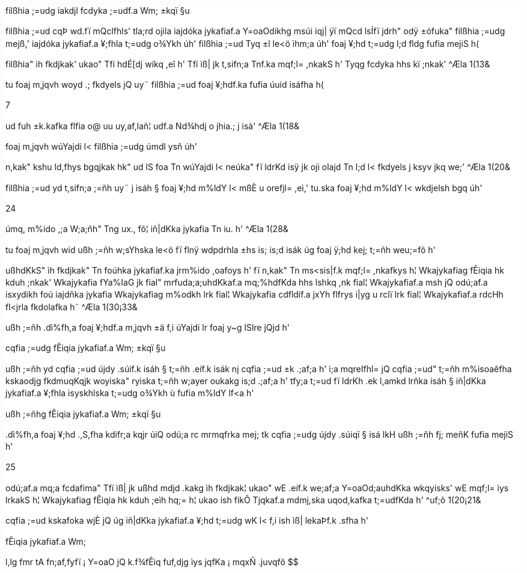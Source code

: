 filßhia ;=udg iakdjl fcdyka ;=udf.a Wm; ±kqï §u

filßhia ;=ud cqÞ wd.fï mQclfhls' tla;rd ojila iajdóka jykafiaf.a Y=oaOdikhg msúi iqj| ÿï mQcd lsÍfï jdrh" odÿ ±ófuka" filßhia ;=udg mejß‚' iajdóka jykafiaf.a ¥;fhla t;=udg o¾Ykh úh' filßhia ;=ud Tyq ±l le<ö ìhm;a úh' foaj ¥;hd t;=udg l;d fldg fufia mejiS h(

filßhia" ìh fkdjkak' ukao" Tfí hdÉ[dj wikq ,eî h' Tfí ìß| jk t,sifn;a Tnf.ka mqf;l= ,nkakS h' Tyqg fcdyka hhs kï ;nkak' ^Æla 1(13&

tu foaj m‚jqvh woyd .; fkdyels jQ uy¨ filßhia ;=ud foaj ¥;hdf.ka fufia úuid isáfha h(

7

ud fuh ±k.kafka flfia o@ uu uy,af,lañ¦ udf.a Nd¾hdj o jhia.; j isà' ^Æla 1(18&

foaj m‚jqvh wúYajdi l< filßhia ;=udg úmdl ysñ úh'

n,kak" kshu ld,fhys bgqjkak hk" ud lS foa Tn wúYajdi l< neúka" fï ldrKd isÿ jk oji olajd Tn l;d l< fkdyels j ksyv jkq we;' ^Æla 1(20&

filßhia ;=ud yd t,sifn;a ;=ñh uy¨ j isáh § foaj ¥;hd m%ldY l< mßÈ u orefjl= ,eì‚' tu.ska foaj ¥;hd m%ldY l< wkdjelsh bgq úh'

24

úmq, m%ido ,;a W;a;ñh" Tng ux., fõ¦ iñ|dKka jykafia Tn iu. h' ^Æla 1(28&

tu foaj m‚jqvh wid ußh ;=ñh w;sYhska le<ö fï flnÿ wdpdrhla ±hs is; is;d isák úg foaj ÿ;hd kej; t;=ñh weu;=fõ h'

ußhdKkS" ìh fkdjkak" Tn foúhka jykafiaf.ka jrm%ido ,oafoys h' fï n,kak" Tn ms<sis|f.k mqf;l= ,nkafkys h¦ Wkajykafiag fÊiqia hk kduh ;nkak' Wkajykafia fYa%IaG jk fial" mrfuda;a;uhdKkaf.a mq;%hdfKda hhs lshkq ,nk fial¦ Wkajykafiaf.a msh jQ odú;af.a isxydikh foú iajdñka jykafia Wkajykafiag m%odkh lrk fial¦ Wkajykafia cdfldíf.a jxYh flfrys i|yg u rclï lrk fial¦ Wkajykafiaf.a rdcHh fl<jrla fkdolafka h˜ ^Æla 1(30¡33&

ußh ;=ñh .dì%fh,a foaj ¥;hdf.a m‚jqvh ±ä f,i úYajdi lr foaj y~g lSlre jQjd h'

cqfia ;=udg fÊiqia jykafiaf.a Wm; ±kqï §u

ußh ;=ñh yd cqfia ;=ud újdy .súif.k isáh § t;=ñh .eíf.k isák nj cqfia ;=ud ±k .;af;a h' i;a mqreIfhl= jQ cqfia ;=ud" t;=ñh m%isoaêfha kskaodjg fkdmuqKqjk woyiska" ryiska t;=ñh w;ayer oukakg is;d .;af;a h' tfy;a t;=ud fï ldrKh .ek l,amkd lrñka isáh § iñ|dKka jykafiaf.a ¥;fhla isyskhlska t;=udg o¾Ykh ù fufia m%ldY lf<a h'

ußh ;=ñhg fÊiqia jykafiaf.a Wm; ±kqï §u

.dì%fh,a foaj ¥;hd .,S,fha kdifr;a kqjr úiQ odú;a rc mrmqfrka mej; tk cqfia ;=udg újdy .súiqï § isá lkH ußh ;=ñh fj; meñK fufia mejiS h'

25

odú;af.a mq;a fcdafima" Tfí ìß| jk ußhd mdjd .kakg ìh fkdjkak¦ ukao" wE .eíf.k we;af;a Y=oaOd;auhdKka wkqyisks' wE mqf;l= ìys lrkakS h¦ Wkajykafiag fÊiqia hk kduh ;eìh hq;= h¦ ukao ish fikÕ Tjqkaf.a mdmj,ska uqod,kafka t;=udfKda h' ^uf;õ 1(20¡21&

cqfia ;=ud kskafoka wjÈ jQ úg iñ|dKka jykafiaf.a ¥;hd t;=udg wK l< f,i ish ìß| lekaÞf.k .sfha h'

fÊiqia jykafiaf.a Wm;

l,lg fmr tA fn;af,fyfï ¡ Y=oaO jQ k.f¾fÊiq fuf,djg ìys jqfKa ¡ mqxÑ .juvqfõ $$
